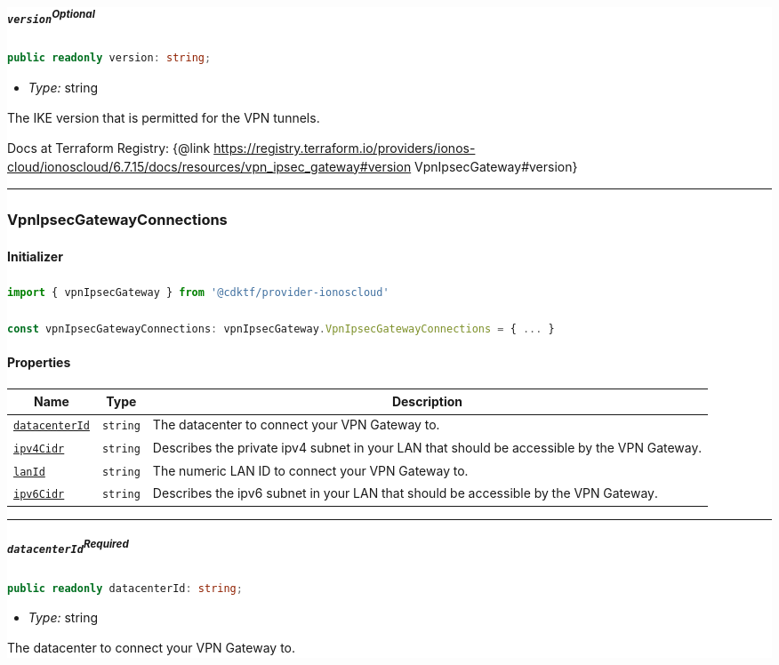##### `version`<sup>Optional</sup> <a name="version" id="@cdktf/provider-ionoscloud.vpnIpsecGateway.VpnIpsecGatewayConfig.property.version"></a>

```typescript
public readonly version: string;
```

- *Type:* string

The IKE version that is permitted for the VPN tunnels.

Docs at Terraform Registry: {@link https://registry.terraform.io/providers/ionos-cloud/ionoscloud/6.7.15/docs/resources/vpn_ipsec_gateway#version VpnIpsecGateway#version}

---

### VpnIpsecGatewayConnections <a name="VpnIpsecGatewayConnections" id="@cdktf/provider-ionoscloud.vpnIpsecGateway.VpnIpsecGatewayConnections"></a>

#### Initializer <a name="Initializer" id="@cdktf/provider-ionoscloud.vpnIpsecGateway.VpnIpsecGatewayConnections.Initializer"></a>

```typescript
import { vpnIpsecGateway } from '@cdktf/provider-ionoscloud'

const vpnIpsecGatewayConnections: vpnIpsecGateway.VpnIpsecGatewayConnections = { ... }
```

#### Properties <a name="Properties" id="Properties"></a>

| **Name** | **Type** | **Description** |
| --- | --- | --- |
| <code><a href="#@cdktf/provider-ionoscloud.vpnIpsecGateway.VpnIpsecGatewayConnections.property.datacenterId">datacenterId</a></code> | <code>string</code> | The datacenter to connect your VPN Gateway to. |
| <code><a href="#@cdktf/provider-ionoscloud.vpnIpsecGateway.VpnIpsecGatewayConnections.property.ipv4Cidr">ipv4Cidr</a></code> | <code>string</code> | Describes the private ipv4 subnet in your LAN that should be accessible by the VPN Gateway. |
| <code><a href="#@cdktf/provider-ionoscloud.vpnIpsecGateway.VpnIpsecGatewayConnections.property.lanId">lanId</a></code> | <code>string</code> | The numeric LAN ID to connect your VPN Gateway to. |
| <code><a href="#@cdktf/provider-ionoscloud.vpnIpsecGateway.VpnIpsecGatewayConnections.property.ipv6Cidr">ipv6Cidr</a></code> | <code>string</code> | Describes the ipv6 subnet in your LAN that should be accessible by the VPN Gateway. |

---

##### `datacenterId`<sup>Required</sup> <a name="datacenterId" id="@cdktf/provider-ionoscloud.vpnIpsecGateway.VpnIpsecGatewayConnections.property.datacenterId"></a>

```typescript
public readonly datacenterId: string;
```

- *Type:* string

The datacenter to connect your VPN Gateway to.
